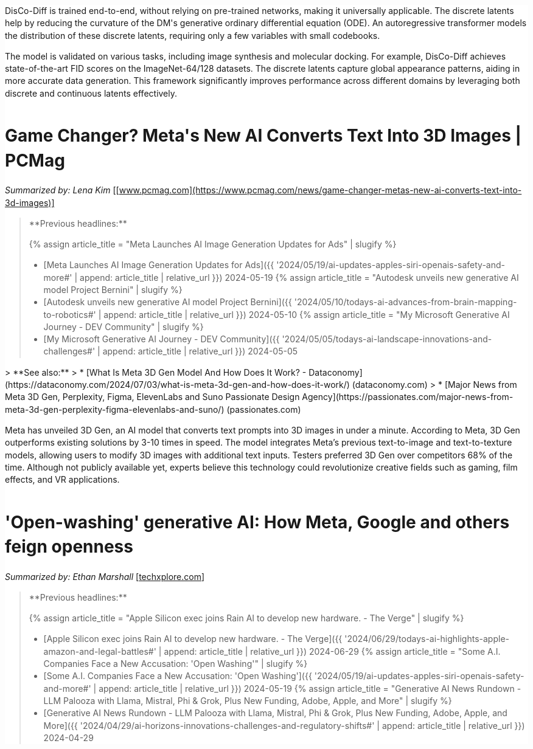 DisCo-Diff is trained end-to-end, without relying on pre-trained networks, making it universally applicable. The discrete latents help by reducing the curvature of the DM's generative ordinary differential equation (ODE). An autoregressive transformer models the distribution of these discrete latents, requiring only a few variables with small codebooks.

The model is validated on various tasks, including image synthesis and molecular docking. For example, DisCo-Diff achieves state-of-the-art FID scores on the ImageNet-64/128 datasets. The discrete latents capture global appearance patterns, aiding in more accurate data generation. This framework significantly improves performance across different domains by leveraging both discrete and continuous latents effectively.

# Game Changer? Meta's New AI Converts Text Into 3D Images | PCMag
_Summarized by: Lena Kim_ [[www.pcmag.com](https://www.pcmag.com/news/game-changer-metas-new-ai-converts-text-into-3d-images)]
<blockquote class='previous-titles' markdown='1' style='margin-bottom: 0;'>
**Previous headlines:**

{% assign article_title = "Meta Launches AI Image Generation Updates for Ads" | slugify %}
 * [Meta Launches AI Image Generation Updates for Ads]({{ '2024/05/19/ai-updates-apples-siri-openais-safety-and-more#' | append: article_title | relative_url }}) 2024-05-19
{% assign article_title = "Autodesk unveils new generative AI model Project Bernini" | slugify %}
 * [Autodesk unveils new generative AI model Project Bernini]({{ '2024/05/10/todays-ai-advances-from-brain-mapping-to-robotics#' | append: article_title | relative_url }}) 2024-05-10
{% assign article_title = "My Microsoft Generative AI Journey - DEV Community" | slugify %}
 * [My Microsoft Generative AI Journey - DEV Community]({{ '2024/05/05/todays-ai-landscape-innovations-and-challenges#' | append: article_title | relative_url }}) 2024-05-05
</blockquote>
> **See also:**
> * [What Is Meta 3D Gen Model And How Does It Work? - Dataconomy](https://dataconomy.com/2024/07/03/what-is-meta-3d-gen-and-how-does-it-work/) (dataconomy.com)
> * [Major News from Meta 3D Gen, Perplexity, Figma, ElevenLabs and Suno Passionate Design Agency](https://passionates.com/major-news-from-meta-3d-gen-perplexity-figma-elevenlabs-and-suno/) (passionates.com)

Meta has unveiled 3D Gen, an AI model that converts text prompts into 3D images in under a minute. According to Meta, 3D Gen outperforms existing solutions by 3-10 times in speed. The model integrates Meta’s previous text-to-image and text-to-texture models, allowing users to modify 3D images with additional text inputs. Testers preferred 3D Gen over competitors 68% of the time. Although not publicly available yet, experts believe this technology could revolutionize creative fields such as gaming, film effects, and VR applications.

# 'Open-washing' generative AI: How Meta, Google and others feign openness
_Summarized by: Ethan Marshall_ [[techxplore.com](https://techxplore.com/news/2024-07-generative-ai-meta-google-feign.html)]
<blockquote class='previous-titles' markdown='1' >
**Previous headlines:**

{% assign article_title = "Apple Silicon exec joins Rain AI to develop new hardware. - The Verge" | slugify %}
 * [Apple Silicon exec joins Rain AI to develop new hardware. - The Verge]({{ '2024/06/29/todays-ai-highlights-apple-amazon-and-legal-battles#' | append: article_title | relative_url }}) 2024-06-29
{% assign article_title = "Some A.I. Companies Face a New Accusation: 'Open Washing'" | slugify %}
 * [Some A.I. Companies Face a New Accusation: 'Open Washing']({{ '2024/05/19/ai-updates-apples-siri-openais-safety-and-more#' | append: article_title | relative_url }}) 2024-05-19
{% assign article_title = "Generative AI News Rundown - LLM Palooza with Llama, Mistral, Phi & Grok, Plus New Funding, Adobe, Apple, and More" | slugify %}
 * [Generative AI News Rundown - LLM Palooza with Llama, Mistral, Phi & Grok, Plus New Funding, Adobe, Apple, and More]({{ '2024/04/29/ai-horizons-innovations-challenges-and-regulatory-shifts#' | append: article_title | relative_url }}) 2024-04-29
</blockquote>

